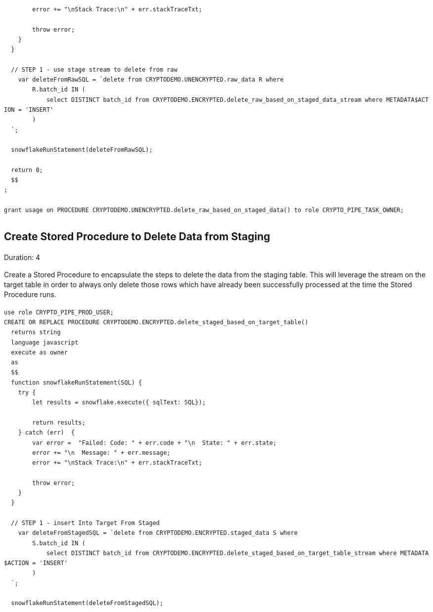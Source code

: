 ```
        error += "\nStack Trace:\n" + err.stackTraceTxt; 

        throw error;
    }
  }
  
  // STEP 1 - use stage stream to delete from raw 
    var deleteFromRawSQL = `delete from CRYPTODEMO.UNENCRYPTED.raw_data R where 
        R.batch_id IN (
            select DISTINCT batch_id from CRYPTODEMO.ENCRYPTED.delete_raw_based_on_staged_data_stream where METADATA$ACTION = 'INSERT'
        )
  `;
  
  snowflakeRunStatement(deleteFromRawSQL);

  return 0;
  $$
;

grant usage on PROCEDURE CRYPTODEMO.UNENCRYPTED.delete_raw_based_on_staged_data() to role CRYPTO_PIPE_TASK_OWNER;
```


## Create Stored Procedure to Delete Data from Staging
Duration: 4

Create a Stored Procedure to encapsulate the steps to delete the data from the staging table. This will leverage the stream on the target table in order to always only delete those rows which have already been successfully processed at the time the Stored Procedure runs. 

```
use role CRYPTO_PIPE_PROD_USER;
CREATE OR REPLACE PROCEDURE CRYPTODEMO.ENCRYPTED.delete_staged_based_on_target_table()
  returns string
  language javascript
  execute as owner
  as
  $$
  function snowflakeRunStatement(SQL) {
    try {
        let results = snowflake.execute({ sqlText: SQL});
        
        return results;
    } catch (err)  {
        var error =  "Failed: Code: " + err.code + "\n  State: " + err.state;
        error += "\n  Message: " + err.message;
        error += "\nStack Trace:\n" + err.stackTraceTxt; 

        throw error;
    }
  }
  
  // STEP 1 - insert Into Target From Staged
    var deleteFromStagedSQL = `delete from CRYPTODEMO.ENCRYPTED.staged_data S where 
        S.batch_id IN (
            select DISTINCT batch_id from CRYPTODEMO.ENCRYPTED.delete_staged_based_on_target_table_stream where METADATA$ACTION = 'INSERT'
        )
  `;
  
  snowflakeRunStatement(deleteFromStagedSQL);

```